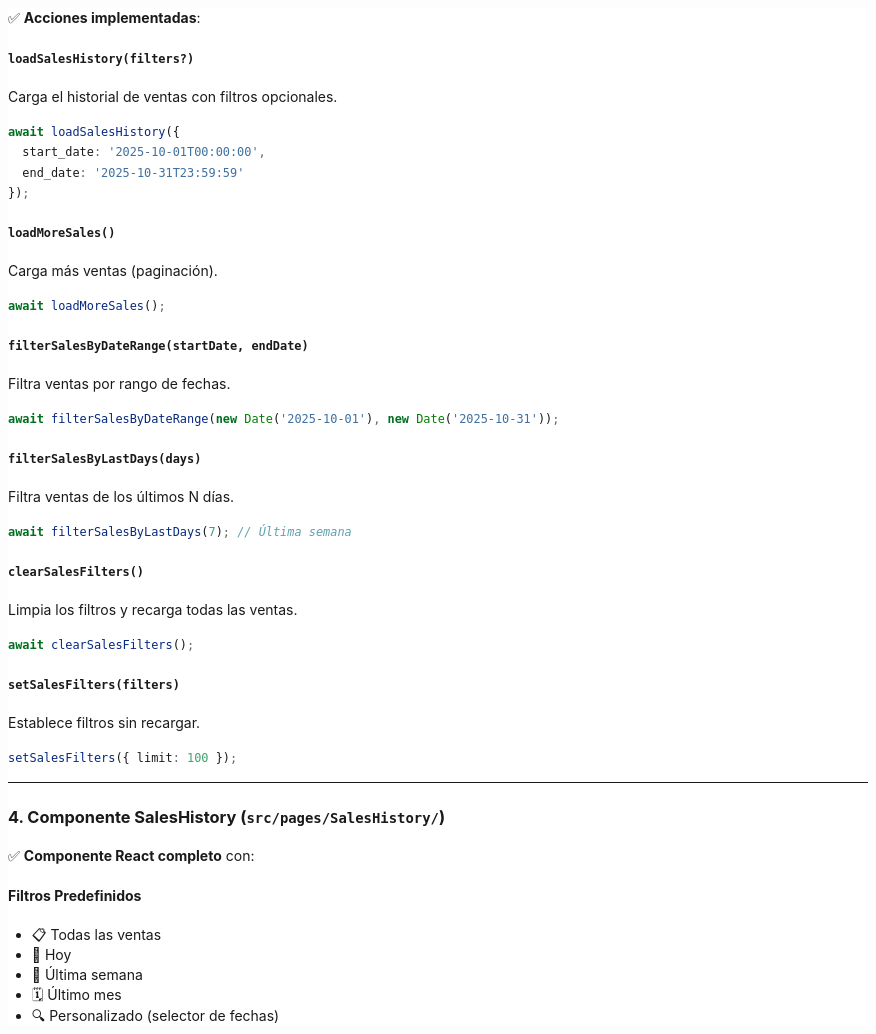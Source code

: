 ✅ **Acciones implementadas**:

#### `loadSalesHistory(filters?)`
Carga el historial de ventas con filtros opcionales.
```typescript
await loadSalesHistory({ 
  start_date: '2025-10-01T00:00:00',
  end_date: '2025-10-31T23:59:59' 
});
```

#### `loadMoreSales()`
Carga más ventas (paginación).
```typescript
await loadMoreSales();
```

#### `filterSalesByDateRange(startDate, endDate)`
Filtra ventas por rango de fechas.
```typescript
await filterSalesByDateRange(new Date('2025-10-01'), new Date('2025-10-31'));
```

#### `filterSalesByLastDays(days)`
Filtra ventas de los últimos N días.
```typescript
await filterSalesByLastDays(7); // Última semana
```

#### `clearSalesFilters()`
Limpia los filtros y recarga todas las ventas.
```typescript
await clearSalesFilters();
```

#### `setSalesFilters(filters)`
Establece filtros sin recargar.
```typescript
setSalesFilters({ limit: 100 });
```

---

### 4. **Componente SalesHistory** (`src/pages/SalesHistory/`)

✅ **Componente React completo** con:

#### **Filtros Predefinidos**
- 📋 Todas las ventas
- 📅 Hoy
- 📆 Última semana
- 🗓️ Último mes
- 🔍 Personalizado (selector de fechas)
